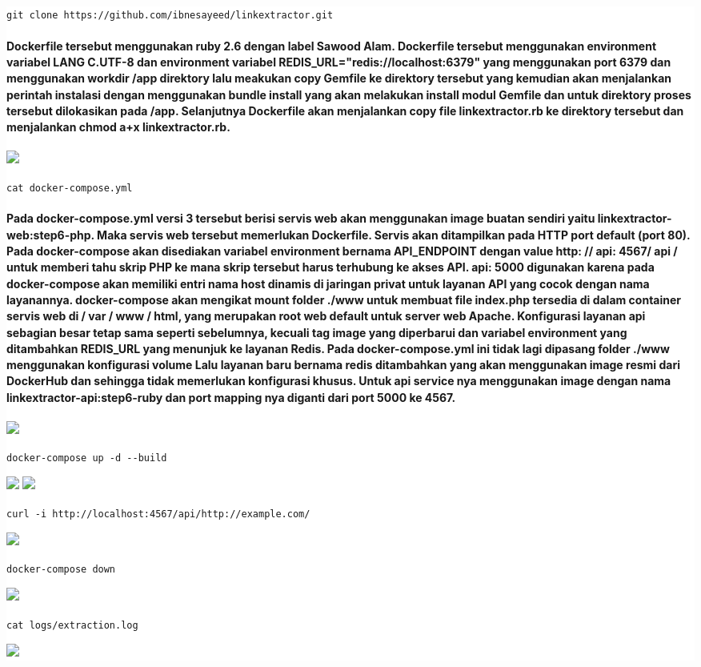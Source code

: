```git clone https://github.com/ibnesayeed/linkextractor.git```

#### Dockerfile tersebut menggunakan ruby 2.6 dengan label Sawood Alam. Dockerfile tersebut menggunakan environment variabel LANG C.UTF-8 dan environment variabel REDIS_URL="redis://localhost:6379" yang menggunakan port 6379 dan menggunakan workdir /app direktory lalu meakukan copy Gemfile ke direktory tersebut yang kemudian akan menjalankan perintah instalasi dengan menggunakan bundle install yang akan melakukan install modul Gemfile dan untuk direktory proses tersebut dilokasikan pada /app. Selanjutnya Dockerfile akan menjalankan copy file linkextractor.rb ke direktory tersebut dan menjalankan chmod a+x linkextractor.rb.

![](https://github.com/Tyassasmita/tekn-cloud-computing/blob/master/minggu-11/64.jpg)

```cat docker-compose.yml```

#### Pada docker-compose.yml versi 3 tersebut berisi servis web akan menggunakan image buatan sendiri yaitu linkextractor-web:step6-php. Maka servis web tersebut  memerlukan Dockerfile. Servis akan ditampilkan pada HTTP port default (port 80). Pada docker-compose akan disediakan variabel environment bernama API_ENDPOINT dengan value http: // api: 4567/ api / untuk memberi tahu skrip PHP ke mana skrip tersebut harus terhubung ke akses API. api: 5000 digunakan karena pada docker-compose akan memiliki entri nama host dinamis di jaringan privat untuk layanan API yang cocok dengan nama layanannya. docker-compose akan mengikat mount folder ./www untuk membuat file index.php tersedia di dalam container servis web di / var / www / html, yang merupakan root web default untuk server web Apache. Konfigurasi layanan api sebagian besar tetap sama seperti sebelumnya, kecuali tag image yang diperbarui dan variabel environment yang ditambahkan REDIS_URL yang menunjuk ke layanan Redis. Pada docker-compose.yml  ini tidak lagi dipasang folder ./www menggunakan konfigurasi volume Lalu layanan baru bernama redis ditambahkan yang akan menggunakan image resmi dari DockerHub dan sehingga tidak memerlukan konfigurasi khusus.  Untuk api service nya menggunakan image dengan nama linkextractor-api:step6-ruby dan port mapping nya diganti dari port 5000 ke  4567.

![](https://github.com/Tyassasmita/tekn-cloud-computing/blob/master/minggu-11/65.jpg)

```docker-compose up -d --build```

![](https://github.com/Tyassasmita/tekn-cloud-computing/blob/master/minggu-11/66.jpg)
![](https://github.com/Tyassasmita/tekn-cloud-computing/blob/master/minggu-11/67.jpg)

```curl -i http://localhost:4567/api/http://example.com/```

![](https://github.com/Tyassasmita/tekn-cloud-computing/blob/master/minggu-11/68.jpg)

```docker-compose down```

![](https://github.com/Tyassasmita/tekn-cloud-computing/blob/master/minggu-11/69.jpg)

```cat logs/extraction.log```

![](https://github.com/Tyassasmita/tekn-cloud-computing/blob/master/minggu-11/70.jpg)